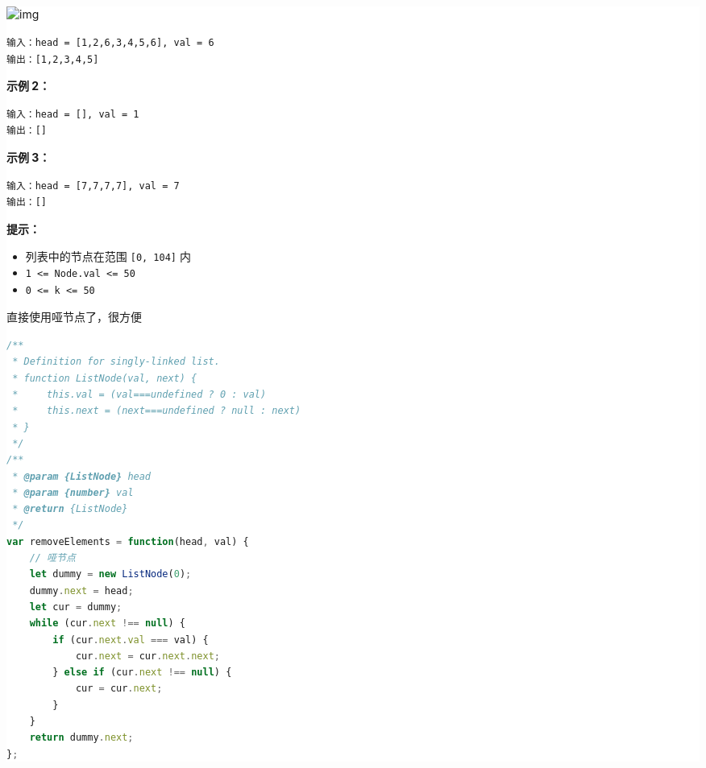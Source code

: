 ![img](https://cdn.jsdelivr.net/gh/huxingyi1997/my_img/img/20210605102640.jpeg)

```
输入：head = [1,2,6,3,4,5,6], val = 6
输出：[1,2,3,4,5]
```

**示例 2：**

```
输入：head = [], val = 1
输出：[]
```

**示例 3：**

```
输入：head = [7,7,7,7], val = 7
输出：[]
```

**提示：**

- 列表中的节点在范围 `[0, 104]` 内
- `1 <= Node.val <= 50`
- `0 <= k <= 50`

直接使用哑节点了，很方便

```javascript
/**
 * Definition for singly-linked list.
 * function ListNode(val, next) {
 *     this.val = (val===undefined ? 0 : val)
 *     this.next = (next===undefined ? null : next)
 * }
 */
/**
 * @param {ListNode} head
 * @param {number} val
 * @return {ListNode}
 */
var removeElements = function(head, val) {
    // 哑节点
    let dummy = new ListNode(0);
    dummy.next = head;
    let cur = dummy;
    while (cur.next !== null) {
        if (cur.next.val === val) {
            cur.next = cur.next.next;
        } else if (cur.next !== null) {
            cur = cur.next;
        }
    }
    return dummy.next;
};
```
